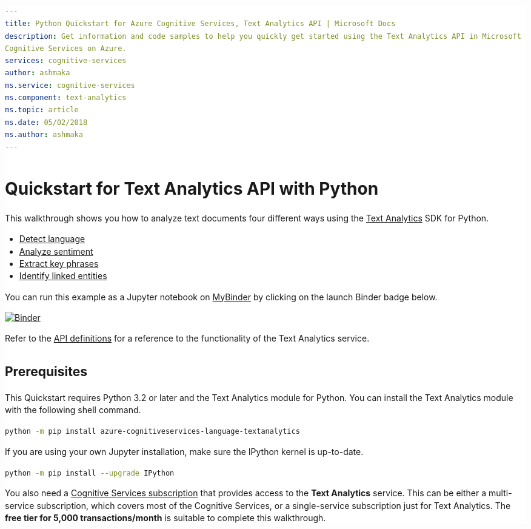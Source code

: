 ```yaml
---
title: Python Quickstart for Azure Cognitive Services, Text Analytics API | Microsoft Docs
description: Get information and code samples to help you quickly get started using the Text Analytics API in Microsoft Cognitive Services on Azure.
services: cognitive-services
author: ashmaka
ms.service: cognitive-services
ms.component: text-analytics
ms.topic: article
ms.date: 05/02/2018
ms.author: ashmaka
---
```


# Quickstart for Text Analytics API with Python 
<a name="HOLTop"></a>

This walkthrough shows you how to analyze text documents four different ways using the [Text Analytics](//go.microsoft.com/fwlink/?LinkID=759711) SDK for Python.

* [Detect language](#Detect)
* [Analyze sentiment](#SentimentAnalysis)
* [Extract key phrases](#KeyPhraseExtraction)
* [Identify linked entities](#LinkedEntities)

You can run this example as a Jupyter notebook on [MyBinder](https://mybinder.org) by clicking on the launch Binder badge below.

[![Binder](https://mybinder.org/badge.svg)](https://mybinder.org/v2/gh/Microsoft/cognitive-services-notebooks/master?filepath=TextAnalytics.ipynb)

Refer to the [API definitions](//go.microsoft.com/fwlink/?LinkID=759346) for a reference to the functionality of the Text Analytics service.

## Prerequisites

This Quickstart requires Python 3.2 or later and the Text Analytics module for Python. You can install the Text Analytics module with the following shell command.

```bash
python -m pip install azure-cognitiveservices-language-textanalytics
```

If you are using your own Jupyter installation, make sure the IPython kernel is up-to-date.

```bash
python -m pip install --upgrade IPython
```

You also need a [Cognitive Services subscription](https://docs.microsoft.com/azure/cognitive-services/cognitive-services-apis-create-account) that provides access to the **Text Analytics** service. This can be either a multi-service subscription, which covers most of the Cognitive Services, or a single-service subscription just for Text Analytics. The **free tier for 5,000 transactions/month** is suitable to complete this walkthrough.

